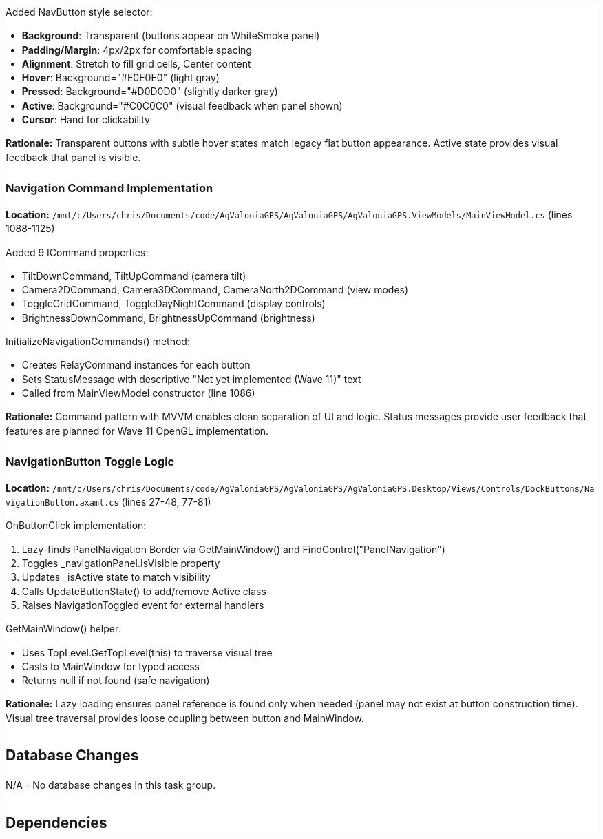 Added NavButton style selector:
- **Background**: Transparent (buttons appear on WhiteSmoke panel)
- **Padding/Margin**: 4px/2px for comfortable spacing
- **Alignment**: Stretch to fill grid cells, Center content
- **Hover**: Background="#E0E0E0" (light gray)
- **Pressed**: Background="#D0D0D0" (slightly darker gray)
- **Active**: Background="#C0C0C0" (visual feedback when panel shown)
- **Cursor**: Hand for clickability

**Rationale:** Transparent buttons with subtle hover states match legacy flat button appearance. Active state provides visual feedback that panel is visible.

### Navigation Command Implementation
**Location:** `/mnt/c/Users/chris/Documents/code/AgValoniaGPS/AgValoniaGPS/AgValoniaGPS.ViewModels/MainViewModel.cs` (lines 1088-1125)

Added 9 ICommand properties:
- TiltDownCommand, TiltUpCommand (camera tilt)
- Camera2DCommand, Camera3DCommand, CameraNorth2DCommand (view modes)
- ToggleGridCommand, ToggleDayNightCommand (display controls)
- BrightnessDownCommand, BrightnessUpCommand (brightness)

InitializeNavigationCommands() method:
- Creates RelayCommand instances for each button
- Sets StatusMessage with descriptive "Not yet implemented (Wave 11)" text
- Called from MainViewModel constructor (line 1086)

**Rationale:** Command pattern with MVVM enables clean separation of UI and logic. Status messages provide user feedback that features are planned for Wave 11 OpenGL implementation.

### NavigationButton Toggle Logic
**Location:** `/mnt/c/Users/chris/Documents/code/AgValoniaGPS/AgValoniaGPS/AgValoniaGPS.Desktop/Views/Controls/DockButtons/NavigationButton.axaml.cs` (lines 27-48, 77-81)

OnButtonClick implementation:
1. Lazy-finds PanelNavigation Border via GetMainWindow() and FindControl<Border>("PanelNavigation")
2. Toggles _navigationPanel.IsVisible property
3. Updates _isActive state to match visibility
4. Calls UpdateButtonState() to add/remove Active class
5. Raises NavigationToggled event for external handlers

GetMainWindow() helper:
- Uses TopLevel.GetTopLevel(this) to traverse visual tree
- Casts to MainWindow for typed access
- Returns null if not found (safe navigation)

**Rationale:** Lazy loading ensures panel reference is found only when needed (panel may not exist at button construction time). Visual tree traversal provides loose coupling between button and MainWindow.

## Database Changes
N/A - No database changes in this task group.

## Dependencies

